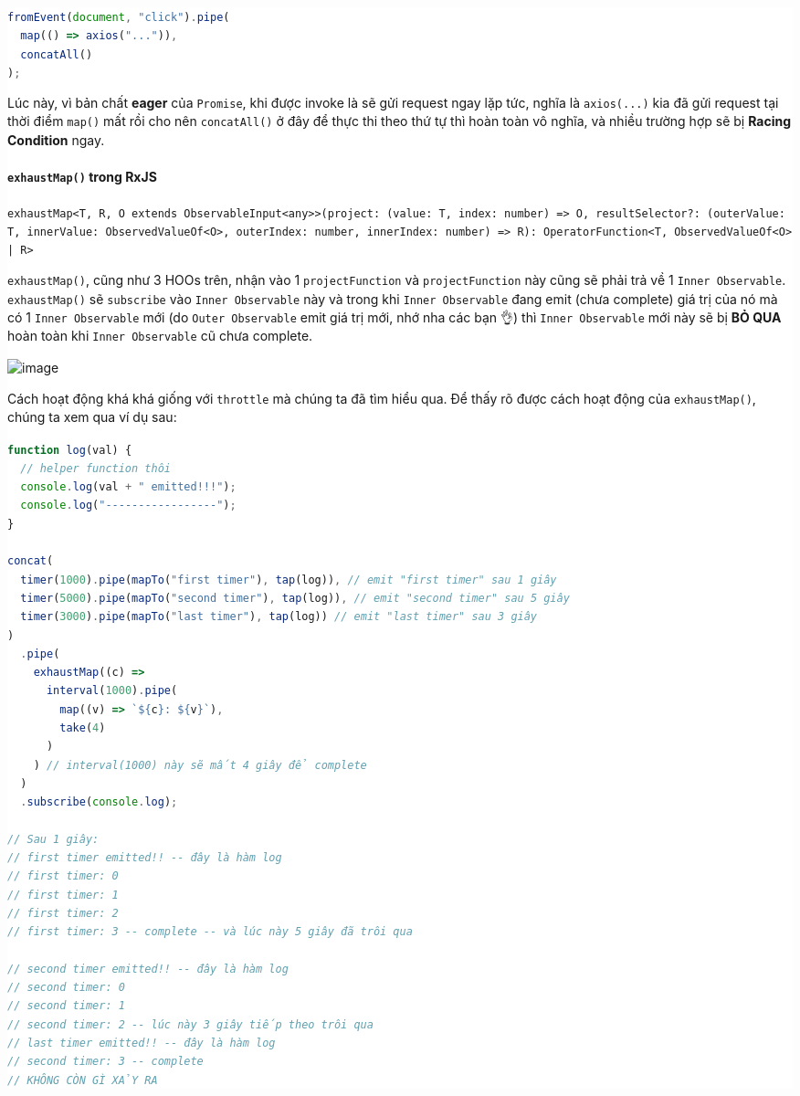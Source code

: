 ```ts
fromEvent(document, "click").pipe(
  map(() => axios("...")),
  concatAll()
);
```

Lúc này, vì bản chất **eager** của `Promise`, khi được invoke là sẽ gửi request ngay lặp tức, nghĩa là `axios(...)` kia đã gửi request tại thời điểm `map()` mất rồi cho nên `concatAll()` ở đây để thực thi theo thứ tự thì hoàn toàn vô nghĩa, và nhiều trường hợp sẽ bị **Racing Condition** ngay.

#### `exhaustMap()` trong RxJS

`exhaustMap<T, R, O extends ObservableInput<any>>(project: (value: T, index: number) => O, resultSelector?: (outerValue: T, innerValue: ObservedValueOf<O>, outerIndex: number, innerIndex: number) => R): OperatorFunction<T, ObservedValueOf<O> | R>`

`exhaustMap()`, cũng như 3 HOOs trên, nhận vào 1 `projectFunction` và `projectFunction` này cũng sẽ phải trả về 1 `Inner Observable`. `exhaustMap()` sẽ `subscribe` vào `Inner Observable` này và trong khi `Inner Observable` đang emit (chưa complete) giá trị của nó mà có 1 `Inner Observable` mới (do `Outer Observable` emit giá trị mới, nhớ nha các bạn 👌) thì `Inner Observable` mới này sẽ bị **BỎ QUA** hoàn toàn khi `Inner Observable` cũ chưa complete.

![image](https://github.com/techmely/hoc-lap-trinh/assets/29374426/a6738437-f57c-4568-94a8-39bdea8e0aa4)

Cách hoạt động khá khá giống với `throttle` mà chúng ta đã tìm hiểu qua. Để thấy rõ được cách hoạt động của `exhaustMap()`, chúng ta xem qua ví dụ sau:

```ts
function log(val) {
  // helper function thôi
  console.log(val + " emitted!!!");
  console.log("-----------------");
}

concat(
  timer(1000).pipe(mapTo("first timer"), tap(log)), // emit "first timer" sau 1 giây
  timer(5000).pipe(mapTo("second timer"), tap(log)), // emit "second timer" sau 5 giây
  timer(3000).pipe(mapTo("last timer"), tap(log)) // emit "last timer" sau 3 giây
)
  .pipe(
    exhaustMap((c) =>
      interval(1000).pipe(
        map((v) => `${c}: ${v}`),
        take(4)
      )
    ) // interval(1000) này sẽ mất 4 giây để complete
  )
  .subscribe(console.log);

// Sau 1 giây:
// first timer emitted!! -- đây là hàm log
// first timer: 0
// first timer: 1
// first timer: 2
// first timer: 3 -- complete -- và lúc này 5 giây đã trôi qua

// second timer emitted!! -- đây là hàm log
// second timer: 0
// second timer: 1
// second timer: 2 -- lúc này 3 giây tiếp theo trôi qua
// last timer emitted!! -- đây là hàm log
// second timer: 3 -- complete
// KHÔNG CÒN GÌ XẢY RA
```
